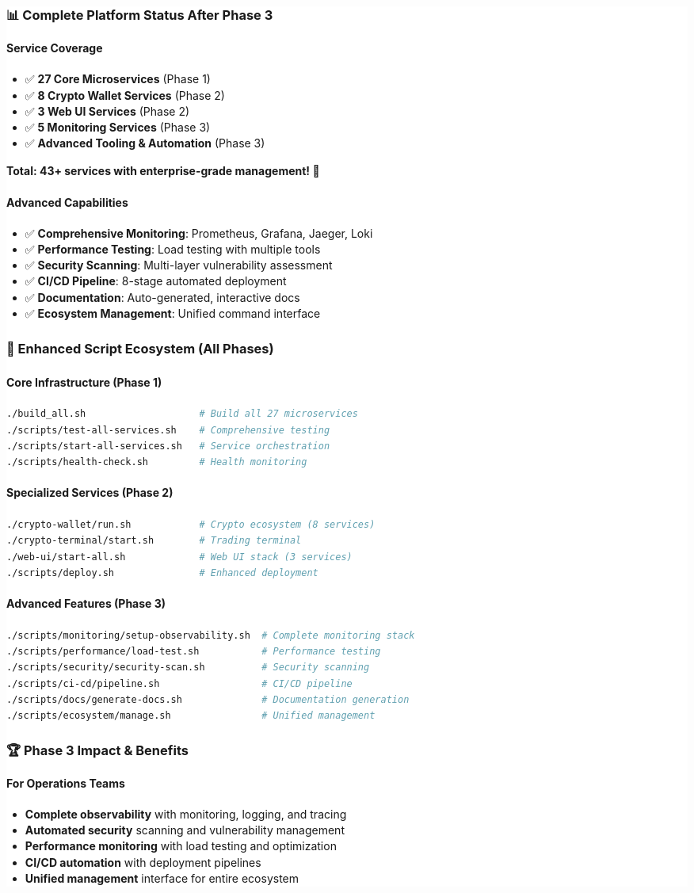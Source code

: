 ### **📊 Complete Platform Status After Phase 3**

#### **Service Coverage**
- ✅ **27 Core Microservices** (Phase 1)
- ✅ **8 Crypto Wallet Services** (Phase 2)
- ✅ **3 Web UI Services** (Phase 2)
- ✅ **5 Monitoring Services** (Phase 3)
- ✅ **Advanced Tooling & Automation** (Phase 3)

**Total: 43+ services with enterprise-grade management! 🎯**

#### **Advanced Capabilities**
- ✅ **Comprehensive Monitoring**: Prometheus, Grafana, Jaeger, Loki
- ✅ **Performance Testing**: Load testing with multiple tools
- ✅ **Security Scanning**: Multi-layer vulnerability assessment
- ✅ **CI/CD Pipeline**: 8-stage automated deployment
- ✅ **Documentation**: Auto-generated, interactive docs
- ✅ **Ecosystem Management**: Unified command interface

### **🎨 Enhanced Script Ecosystem (All Phases)**

#### **Core Infrastructure (Phase 1)**
```bash
./build_all.sh                    # Build all 27 microservices
./scripts/test-all-services.sh    # Comprehensive testing
./scripts/start-all-services.sh   # Service orchestration
./scripts/health-check.sh         # Health monitoring
```

#### **Specialized Services (Phase 2)**
```bash
./crypto-wallet/run.sh            # Crypto ecosystem (8 services)
./crypto-terminal/start.sh        # Trading terminal
./web-ui/start-all.sh             # Web UI stack (3 services)
./scripts/deploy.sh               # Enhanced deployment
```

#### **Advanced Features (Phase 3)**
```bash
./scripts/monitoring/setup-observability.sh  # Complete monitoring stack
./scripts/performance/load-test.sh           # Performance testing
./scripts/security/security-scan.sh          # Security scanning
./scripts/ci-cd/pipeline.sh                  # CI/CD pipeline
./scripts/docs/generate-docs.sh              # Documentation generation
./scripts/ecosystem/manage.sh                # Unified management
```

### **🏆 Phase 3 Impact & Benefits**

#### **For Operations Teams**
- **Complete observability** with monitoring, logging, and tracing
- **Automated security** scanning and vulnerability management
- **Performance monitoring** with load testing and optimization
- **CI/CD automation** with deployment pipelines
- **Unified management** interface for entire ecosystem
